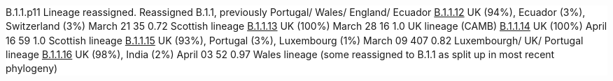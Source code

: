   <tr>
    <td>B.1.1.p11</td>
    <td></td>
    <td></td>
    <td></td>
    <td></td>
    <td></td>
    <td>Lineage reassigned. Reassigned B.1.1, previously Portugal/ Wales/ England/ Ecuador </td>
  </tr>
  
  <tr>
    <td><a href="{{ 'lineages/lineage_B.1.1.12.html' | absolute_url }}">B.1.1.12</a></td>
    <td>UK (94%), Ecuador (3%), Switzerland (3%)</td>
    <td>March 21</td>
    <td>35</td>
    <td></td>
    <td>0.72</td>
    <td>Scottish lineage </td>
  </tr>
  
  <tr>
    <td><a href="{{ 'lineages/lineage_B.1.1.13.html' | absolute_url }}">B.1.1.13</a></td>
    <td>UK (100%)</td>
    <td>March 28</td>
    <td>16</td>
    <td></td>
    <td>1.0</td>
    <td>UK lineage (CAMB)</td>
  </tr>
  
  <tr>
    <td><a href="{{ 'lineages/lineage_B.1.1.14.html' | absolute_url }}">B.1.1.14</a></td>
    <td>UK (100%)</td>
    <td>April 16</td>
    <td>59</td>
    <td></td>
    <td>1.0</td>
    <td>Scottish lineage </td>
  </tr>
  
  <tr>
    <td><a href="{{ 'lineages/lineage_B.1.1.15.html' | absolute_url }}">B.1.1.15</a></td>
    <td>UK (93%), Portugal (3%), Luxembourg (1%)</td>
    <td>March 09</td>
    <td>407</td>
    <td></td>
    <td>0.82</td>
    <td>Luxembourgh/ UK/ Portugal lineage</td>
  </tr>
  
  <tr>
    <td><a href="{{ 'lineages/lineage_B.1.1.16.html' | absolute_url }}">B.1.1.16</a></td>
    <td>UK (98%), India (2%)</td>
    <td>April 03</td>
    <td>52</td>
    <td></td>
    <td>0.97</td>
    <td>Wales lineage (some reassigned to B.1.1 as split up in most recent phylogeny)</td>
  </tr>
  
